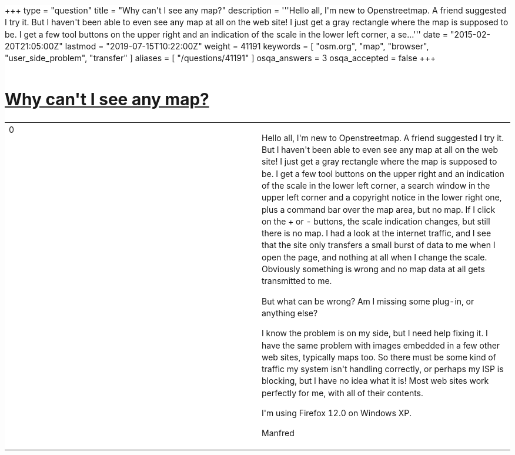 +++
type = "question"
title = "Why can&#x27;t I see any map?"
description = '''Hello all, I&#x27;m new to Openstreetmap. A friend suggested I try it. But I haven&#x27;t been able to even see any map at all on the web site! I just get a gray rectangle where the map is supposed to be. I get a few tool buttons on the upper right and an indication of the scale in the lower left corner, a se...'''
date = "2015-02-20T21:05:00Z"
lastmod = "2019-07-15T10:22:00Z"
weight = 41191
keywords = [ "osm.org", "map", "browser", "user_side_problem", "transfer" ]
aliases = [ "/questions/41191" ]
osqa_answers = 3
osqa_accepted = false
+++

<div class="headNormal">

# [Why can't I see any map?](/questions/41191/why-cant-i-see-any-map)

</div>

<div id="main-body">

<div id="askform">

<table id="question-table" style="width:100%;">
<colgroup>
<col style="width: 50%" />
<col style="width: 50%" />
</colgroup>
<tbody>
<tr>
<td style="width: 30px; vertical-align: top"><div class="vote-buttons">
<span id="post-41191-upvote" class="ajax-command post-vote up" rel="nofollow" title="I like this post (click again to cancel)"> </span>
<div id="post-41191-score" class="post-score" title="current number of votes">
0
</div>
<span id="post-41191-downvote" class="ajax-command post-vote down" rel="nofollow" title="I dont like this post (click again to cancel)"> </span> <span id="favorite-mark" class="ajax-command favorite-mark" rel="nofollow" title="mark/unmark this question as favorite (click again to cancel)"> </span>
<div id="favorite-count" class="favorite-count">
&#10;</div>
</div></td>
<td><div id="item-right">
<div class="question-body">
<p>Hello all, I'm new to Openstreetmap. A friend suggested I try it. But I haven't been able to even see any map at all on the web site! I just get a gray rectangle where the map is supposed to be. I get a few tool buttons on the upper right and an indication of the scale in the lower left corner, a search window in the upper left corner and a copyright notice in the lower right one, plus a command bar over the map area, but no map. If I click on the + or - buttons, the scale indication changes, but still there is no map. I had a look at the internet traffic, and I see that the site only transfers a small burst of data to me when I open the page, and nothing at all when I change the scale. Obviously something is wrong and no map data at all gets transmitted to me.</p>
<p>But what can be wrong? Am I missing some plug-in, or anything else?</p>
<p>I know the problem is on my side, but I need help fixing it. I have the same problem with images embedded in a few other web sites, typically maps too. So there must be some kind of traffic my system isn't handling correctly, or perhaps my ISP is blocking, but I have no idea what it is! Most web sites work perfectly for me, with all of their contents.</p>
<p>I'm using Firefox 12.0 on Windows XP.</p>
<p>Manfred</p>
</div>
<div id="question-tags" class="tags-container tags">